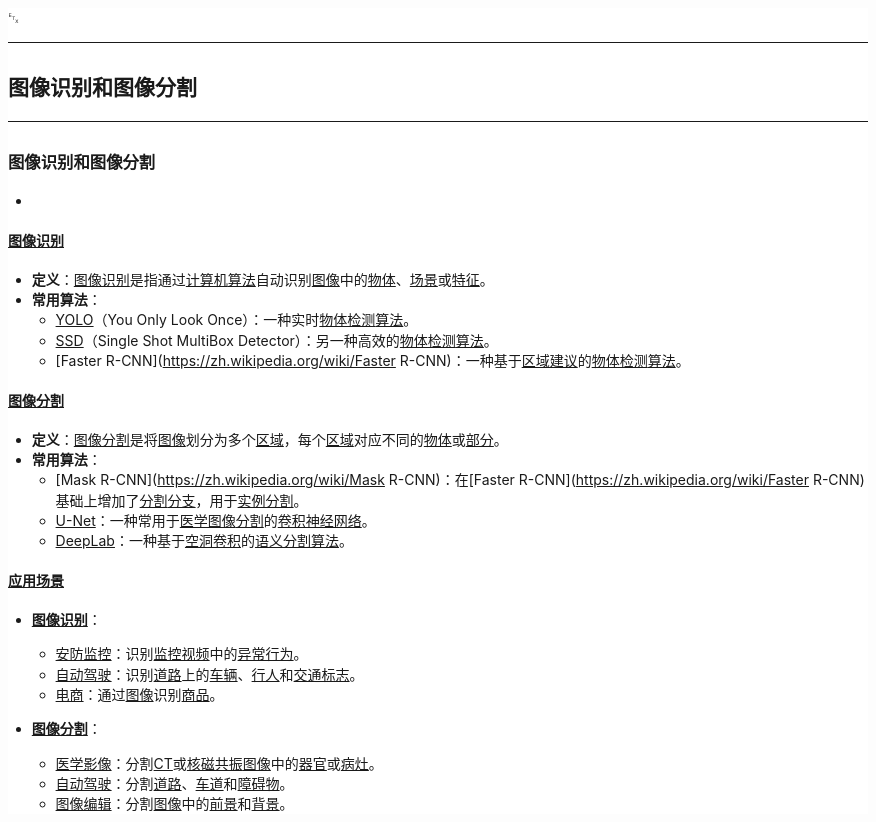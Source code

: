 ␃
___
## 图像识别和图像分割
___
## 
### 图像识别和图像分割
- 
#### [图像识别](https://zh.wikipedia.org/wiki/图像识别)
- **定义**：[图像识别](https://zh.wikipedia.org/wiki/图像识别)是指通过[计算机](https://zh.wikipedia.org/wiki/计算机)[算法](https://zh.wikipedia.org/wiki/算法)自动识别[图像](https://zh.wikipedia.org/wiki/图像)中的[物体](https://zh.wikipedia.org/wiki/物体)、[场景](https://zh.wikipedia.org/wiki/场景)或[特征](https://zh.wikipedia.org/wiki/特征)。
- **常用算法**：
  - [YOLO](https://zh.wikipedia.org/wiki/YOLO)（You Only Look Once）：一种实时[物体检测](https://zh.wikipedia.org/wiki/物体检测)[算法](https://zh.wikipedia.org/wiki/算法)。
  - [SSD](https://zh.wikipedia.org/wiki/SSD)（Single Shot MultiBox Detector）：另一种高效的[物体检测](https://zh.wikipedia.org/wiki/物体检测)[算法](https://zh.wikipedia.org/wiki/算法)。
  - [Faster R-CNN](https://zh.wikipedia.org/wiki/Faster R-CNN)：一种基于[区域建议](https://zh.wikipedia.org/wiki/区域建议)的[物体检测](https://zh.wikipedia.org/wiki/物体检测)[算法](https://zh.wikipedia.org/wiki/算法)。

#### [图像分割](https://zh.wikipedia.org/wiki/图像分割)
- **定义**：[图像分割](https://zh.wikipedia.org/wiki/图像分割)是将[图像](https://zh.wikipedia.org/wiki/图像)划分为多个[区域](https://zh.wikipedia.org/wiki/区域)，每个[区域](https://zh.wikipedia.org/wiki/区域)对应不同的[物体](https://zh.wikipedia.org/wiki/物体)或[部分](https://zh.wikipedia.org/wiki/部分)。
- **常用算法**：
  - [Mask R-CNN](https://zh.wikipedia.org/wiki/Mask R-CNN)：在[Faster R-CNN](https://zh.wikipedia.org/wiki/Faster R-CNN)基础上增加了[分割](https://zh.wikipedia.org/wiki/分割)[分支](https://zh.wikipedia.org/wiki/分支)，用于[实例分割](https://zh.wikipedia.org/wiki/实例分割)。
  - [U-Net](https://zh.wikipedia.org/wiki/U-Net)：一种常用于[医学图像](https://zh.wikipedia.org/wiki/医学图像)[分割](https://zh.wikipedia.org/wiki/分割)的[卷积神经网络](https://zh.wikipedia.org/wiki/卷积神经网络)。
  - [DeepLab](https://zh.wikipedia.org/wiki/DeepLab)：一种基于[空洞卷积](https://zh.wikipedia.org/wiki/空洞卷积)的[语义分割](https://zh.wikipedia.org/wiki/语义分割)[算法](https://zh.wikipedia.org/wiki/算法)。

#### [应用场景](https://zh.wikipedia.org/wiki/应用场景)
- **[图像识别](https://zh.wikipedia.org/wiki/图像识别)**：
  - [安防监控](https://zh.wikipedia.org/wiki/安防监控)：识别[监控视频](https://zh.wikipedia.org/wiki/监控视频)中的[异常行为](https://zh.wikipedia.org/wiki/异常行为)。
  - [自动驾驶](https://zh.wikipedia.org/wiki/自动驾驶)：识别[道路](https://zh.wikipedia.org/wiki/道路)上的[车辆](https://zh.wikipedia.org/wiki/车辆)、[行人](https://zh.wikipedia.org/wiki/行人)和[交通标志](https://zh.wikipedia.org/wiki/交通标志)。
  - [电商](https://zh.wikipedia.org/wiki/电商)：通过[图像](https://zh.wikipedia.org/wiki/图像)识别[商品](https://zh.wikipedia.org/wiki/商品)。

- **[图像分割](https://zh.wikipedia.org/wiki/图像分割)**：
  - [医学影像](https://zh.wikipedia.org/wiki/医学影像)：分割[CT](https://zh.wikipedia.org/wiki/CT)或[核磁共振](https://zh.wikipedia.org/wiki/核磁共振)[图像](https://zh.wikipedia.org/wiki/图像)中的[器官](https://zh.wikipedia.org/wiki/器官)或[病灶](https://zh.wikipedia.org/wiki/病灶)。
  - [自动驾驶](https://zh.wikipedia.org/wiki/自动驾驶)：分割[道路](https://zh.wikipedia.org/wiki/道路)、[车道](https://zh.wikipedia.org/wiki/车道)和[障碍物](https://zh.wikipedia.org/wiki/障碍物)。
  - [图像编辑](https://zh.wikipedia.org/wiki/图像编辑)：分割[图像](https://zh.wikipedia.org/wiki/图像)中的[前景](https://zh.wikipedia.org/wiki/前景)和[背景](https://zh.wikipedia.org/wiki/背景)。
